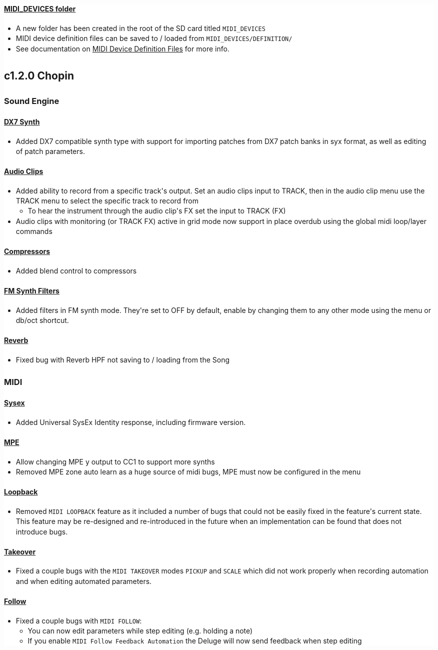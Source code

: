 #### <ins>MIDI_DEVICES folder</ins>
- A new folder has been created in the root of the SD card titled `MIDI_DEVICES`
- MIDI device definition files can be saved to / loaded from `MIDI_DEVICES/DEFINITION/`
- See documentation on [MIDI Device Definition Files](docs/features/midi_device_definition_files.md) for more info.

## c1.2.0 Chopin

### Sound Engine

#### <ins>DX7 Synth</ins>
- Added DX7 compatible synth type with support for importing patches from DX7 patch banks in syx format, as well as editing of patch parameters.

#### <ins>Audio Clips</ins>
- Added ability to record from a specific track's output. Set an audio clips input to TRACK, then in the audio clip menu use the TRACK menu to select the specific track to record from
  - To hear the instrument through the audio clip's FX set the input to TRACK (FX)
- Audio clips with monitoring (or TRACK FX) active in grid mode now support in place overdub using the global midi loop/layer commands

#### <ins>Compressors</ins>
- Added blend control to compressors

#### <ins>FM Synth Filters</ins>
- Added filters in FM synth mode. They're set to OFF by default, enable by changing them to any other mode using the menu or db/oct shortcut.

#### <ins>Reverb</ins>
- Fixed bug with Reverb HPF not saving to / loading from the Song

### MIDI

#### <ins>Sysex</ins>
- Added Universal SysEx Identity response, including firmware version.

#### <ins>MPE</ins>
- Allow changing MPE y output to CC1 to support more synths
- Removed MPE zone auto learn as a huge source of midi bugs, MPE must now be configured in the menu

#### <ins>Loopback</ins>
- Removed `MIDI LOOPBACK` feature as it included a number of bugs that could not be easily fixed in the feature's current state. This feature may be re-designed and re-introduced in the future when an implementation can be found that does not introduce bugs.

#### <ins>Takeover</ins>
- Fixed a couple bugs with the `MIDI TAKEOVER` modes `PICKUP` and `SCALE` which did not work properly when recording automation and when editing automated parameters.

#### <ins>Follow</ins>
- Fixed a couple bugs with `MIDI FOLLOW`:
  - You can now edit parameters while step editing (e.g. holding a note)
  - If you enable `MIDI Follow Feedback Automation` the Deluge will now send feedback when step editing

